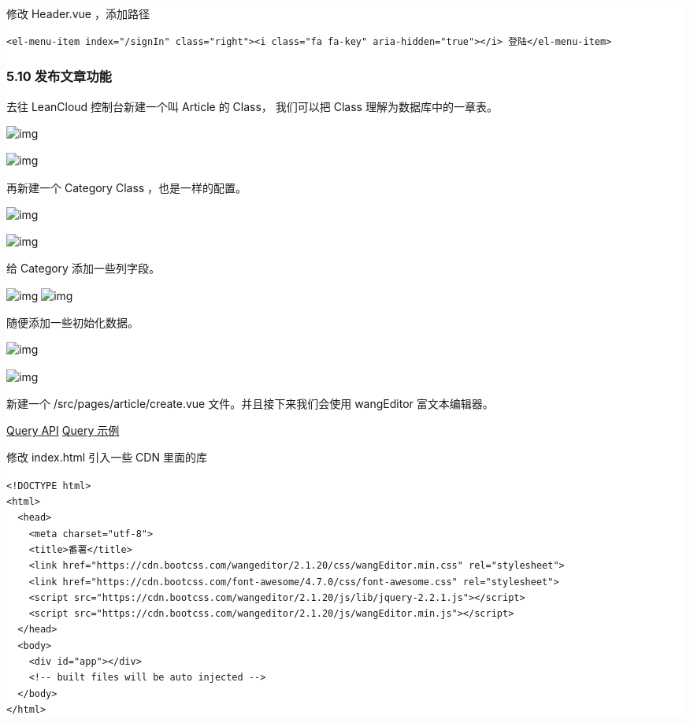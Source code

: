 修改 Header.vue ，添加路径

```
<el-menu-item index="/signIn" class="right"><i class="fa fa-key" aria-hidden="true"></i> 登陆</el-menu-item>
```



### 5.10 发布文章功能

去往 LeanCloud 控制台新建一个叫 Article 的 Class， 我们可以把 Class 理解为数据库中的一章表。

![img](https://nodelover.me/course/vue-blog/media/14993250956142.jpg)

![img](https://ww1.sinaimg.cn/large/006tKfTcgy1fhjlgzc74gj316p0m8wfy.jpg)

再新建一个 Category Class ，也是一样的配置。

![img](https://nodelover.me/course/vue-blog/media/14993253321940.jpg)

![img](https://ww4.sinaimg.cn/large/006tKfTcgy1fhjlh561tnj316o0h874o.jpg)

给 Category 添加一些列字段。

![img](https://nodelover.me/course/vue-blog/media/14993253671935.jpg) ![img](https://ww3.sinaimg.cn/large/006tKfTcgy1fhjlhc0bbsj30ho0eut8x.jpg)

随便添加一些初始化数据。

![img](https://nodelover.me/course/vue-blog/media/14993255864710.jpg)

![img](https://ww4.sinaimg.cn/large/006tKfTcgy1fhjlhgk23sj30zp077wfa.jpg)

新建一个 /src/pages/article/create.vue 文件。并且接下来我们会使用 wangEditor 富文本编辑器。

[Query API](https://leancloud.github.io/javascript-sdk/docs/AV.Query.html) [Query 示例](https://leancloud.cn/docs/leanstorage_guide-js.html#%E6%9F%A5%E8%AF%A2)

修改 index.html 引入一些 CDN 里面的库

```
<!DOCTYPE html>
<html>
  <head>
    <meta charset="utf-8">
    <title>番薯</title>
    <link href="https://cdn.bootcss.com/wangeditor/2.1.20/css/wangEditor.min.css" rel="stylesheet">
    <link href="https://cdn.bootcss.com/font-awesome/4.7.0/css/font-awesome.css" rel="stylesheet">
    <script src="https://cdn.bootcss.com/wangeditor/2.1.20/js/lib/jquery-2.2.1.js"></script>
    <script src="https://cdn.bootcss.com/wangeditor/2.1.20/js/wangEditor.min.js"></script>
  </head>
  <body>
    <div id="app"></div>
    <!-- built files will be auto injected -->
  </body>
</html>
```
